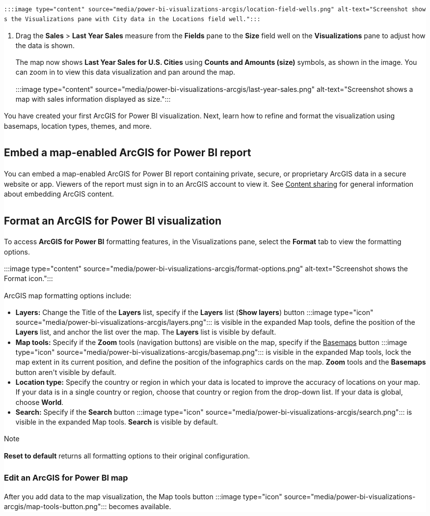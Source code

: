     :::image type="content" source="media/power-bi-visualizations-arcgis/location-field-wells.png" alt-text="Screenshot shows the Visualizations pane with City data in the Locations field well.":::

1. Drag the **Sales** > **Last Year Sales** measure from the **Fields** pane to the **Size** field well on the **Visualizations** pane to adjust how the data is shown.

   The map now shows **Last Year Sales for U.S. Cities** using **Counts and Amounts (size)** symbols, as shown in the image. You can zoom in to view this data visualization and pan around the map.

   :::image type="content" source="media/power-bi-visualizations-arcgis/last-year-sales.png" alt-text="Screenshot shows a map with sales information displayed as size.":::

You have created your first ArcGIS for Power BI visualization. Next, learn how to refine and format the visualization using basemaps, location types, themes, and more.

## Embed a map-enabled ArcGIS for Power BI report

You can embed a map-enabled ArcGIS for Power BI report containing private, secure, or proprietary ArcGIS data in a secure website or app. Viewers of the report must sign in to an ArcGIS account to view it. See [Content sharing](https://doc.arcgis.com/en/microsoft-365/latest/power-bi/embed-a-map-enabled-report.htm) for general information about embedding ArcGIS content.

## Format an ArcGIS for Power BI visualization

To access **ArcGIS for Power BI** formatting features, in the Visualizations pane, select the **Format** tab to view the formatting options.

:::image type="content" source="media/power-bi-visualizations-arcgis/format-options.png" alt-text="Screenshot shows the Format icon.":::

ArcGIS map formatting options include:

* **Layers:** Change the Title of the **Layers** list, specify if the **Layers** list (**Show layers**) button :::image type="icon" source="media/power-bi-visualizations-arcgis/layers.png"::: is visible in the expanded Map tools, define the position of the **Layers** list, and anchor the list over the map. The **Layers** list is visible by default.
* **Map tools:** Specify if the **Zoom** tools (navigation buttons) are visible on the map, specify if the [Basemaps](#change-the-basemap) button :::image type="icon" source="media/power-bi-visualizations-arcgis/basemap.png"::: is visible in the expanded Map tools, lock the map extent in its current position, and define the position of the infographics cards on the map. **Zoom** tools and the **Basemaps** button aren't visible by default.
* **Location type:** Specify the country or region in which your data is located to improve the accuracy of locations on your map. If your data is in a single country or region, choose that country or region from the drop-down list. If your data is global, choose **World**.
* **Search:** Specify if the **Search** button :::image type="icon" source="media/power-bi-visualizations-arcgis/search.png"::: is visible in the expanded Map tools. **Search** is visible by default.

> [!NOTE]
> **Reset to default** returns all formatting options to their original configuration.

### Edit an ArcGIS for Power BI map

After you add data to the map visualization, the Map tools button :::image type="icon" source="media/power-bi-visualizations-arcgis/map-tools-button.png"::: becomes available.
